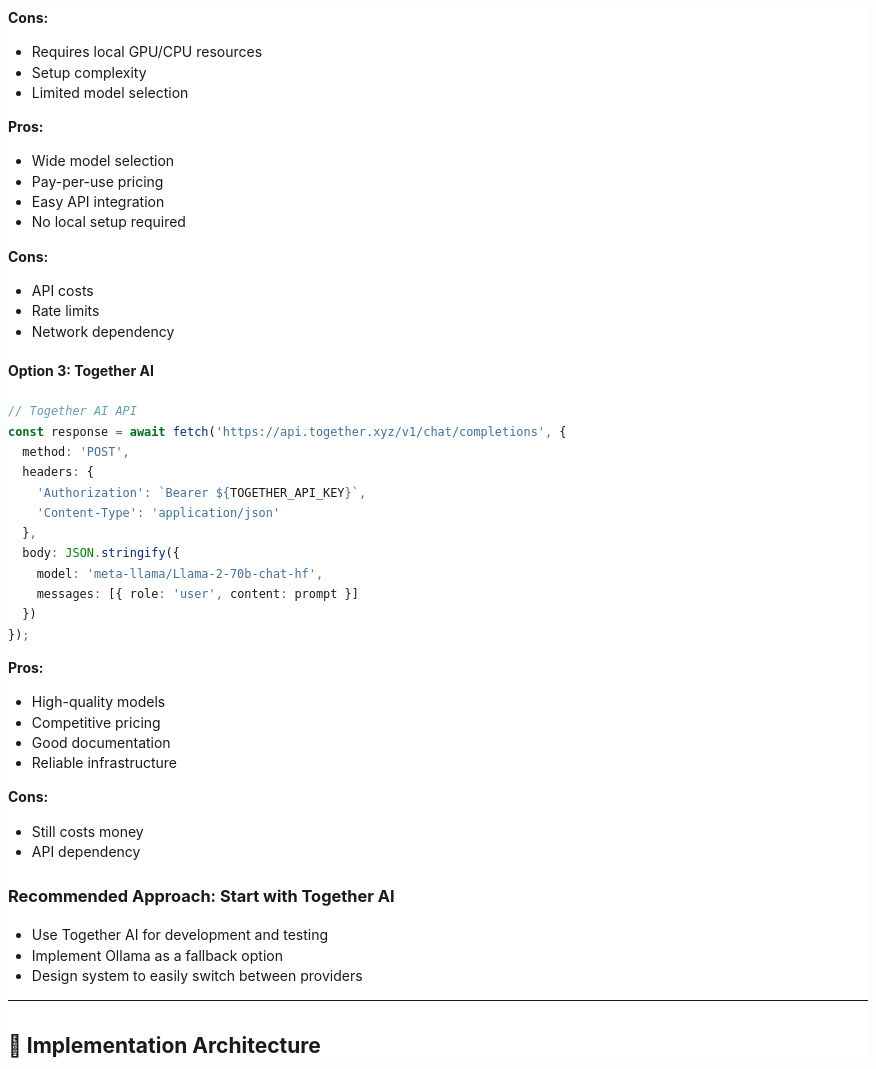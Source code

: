 **Cons:**
- Requires local GPU/CPU resources
- Setup complexity
- Limited model selection



**Pros:**
- Wide model selection
- Pay-per-use pricing
- Easy API integration
- No local setup required

**Cons:**
- API costs
- Rate limits
- Network dependency


#### **Option 3: Together AI**
```typescript
// Together AI API
const response = await fetch('https://api.together.xyz/v1/chat/completions', {
  method: 'POST',
  headers: {
    'Authorization': `Bearer ${TOGETHER_API_KEY}`,
    'Content-Type': 'application/json'
  },
  body: JSON.stringify({
    model: 'meta-llama/Llama-2-70b-chat-hf',
    messages: [{ role: 'user', content: prompt }]
  })
});
```

**Pros:**
- High-quality models
- Competitive pricing
- Good documentation
- Reliable infrastructure

**Cons:**
- Still costs money
- API dependency

### **Recommended Approach: Start with Together AI**
- Use Together AI for development and testing
- Implement Ollama as a fallback option
- Design system to easily switch between providers

---

## 🔧 **Implementation Architecture**
